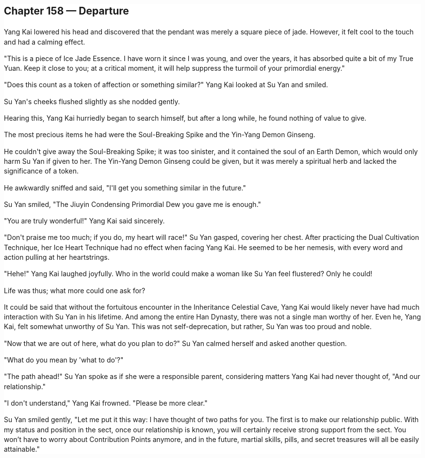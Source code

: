 ## Chapter 158 — Departure

Yang Kai lowered his head and discovered that the pendant was merely a square piece of jade. However, it felt cool to the touch and had a calming effect.

"This is a piece of Ice Jade Essence. I have worn it since I was young, and over the years, it has absorbed quite a bit of my True Yuan. Keep it close to you; at a critical moment, it will help suppress the turmoil of your primordial energy."

"Does this count as a token of affection or something similar?" Yang Kai looked at Su Yan and smiled.

Su Yan's cheeks flushed slightly as she nodded gently.

Hearing this, Yang Kai hurriedly began to search himself, but after a long while, he found nothing of value to give.

The most precious items he had were the Soul-Breaking Spike and the Yin-Yang Demon Ginseng.

He couldn't give away the Soul-Breaking Spike; it was too sinister, and it contained the soul of an Earth Demon, which would only harm Su Yan if given to her. The Yin-Yang Demon Ginseng could be given, but it was merely a spiritual herb and lacked the significance of a token.

He awkwardly sniffed and said, "I'll get you something similar in the future."

Su Yan smiled, "The Jiuyin Condensing Primordial Dew you gave me is enough."

"You are truly wonderful!" Yang Kai said sincerely.

"Don't praise me too much; if you do, my heart will race!" Su Yan gasped, covering her chest. After practicing the Dual Cultivation Technique, her Ice Heart Technique had no effect when facing Yang Kai. He seemed to be her nemesis, with every word and action pulling at her heartstrings.

"Hehe!" Yang Kai laughed joyfully. Who in the world could make a woman like Su Yan feel flustered? Only he could!

Life was thus; what more could one ask for?

It could be said that without the fortuitous encounter in the Inheritance Celestial Cave, Yang Kai would likely never have had much interaction with Su Yan in his lifetime. And among the entire Han Dynasty, there was not a single man worthy of her. Even he, Yang Kai, felt somewhat unworthy of Su Yan. This was not self-deprecation, but rather, Su Yan was too proud and noble.

"Now that we are out of here, what do you plan to do?" Su Yan calmed herself and asked another question.

"What do you mean by 'what to do'?"

"The path ahead!" Su Yan spoke as if she were a responsible parent, considering matters Yang Kai had never thought of, "And our relationship."

"I don't understand," Yang Kai frowned. "Please be more clear."

Su Yan smiled gently, "Let me put it this way: I have thought of two paths for you. The first is to make our relationship public. With my status and position in the sect, once our relationship is known, you will certainly receive strong support from the sect. You won’t have to worry about Contribution Points anymore, and in the future, martial skills, pills, and secret treasures will all be easily attainable."

